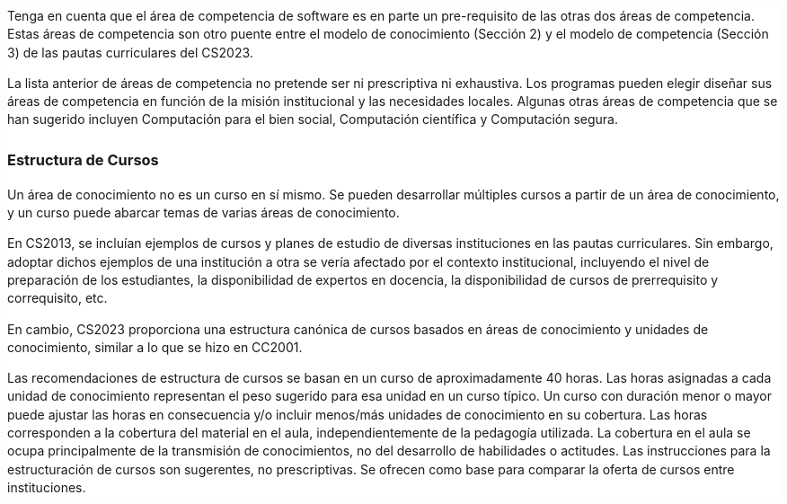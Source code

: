 Tenga en cuenta que el área de competencia de software es en parte un pre-requisito de las otras dos áreas de competencia. Estas áreas de competencia son otro puente entre el modelo de conocimiento (Sección 2) y el modelo de competencia (Sección 3) de las pautas curriculares del CS2023.

La lista anterior de áreas de competencia no pretende ser ni prescriptiva ni exhaustiva. Los programas pueden elegir diseñar sus áreas de competencia en función de la misión institucional y las necesidades locales. Algunas otras áreas de competencia que se han sugerido incluyen Computación para el bien social, Computación científica y Computación segura.
### Estructura de Cursos

Un área de conocimiento no es un curso en sí mismo. Se pueden desarrollar múltiples cursos a partir de un área de conocimiento, y un curso puede abarcar temas de varias áreas de conocimiento.

En CS2013, se incluían ejemplos de cursos y planes de estudio de diversas instituciones en las pautas curriculares. Sin embargo, adoptar dichos ejemplos de una institución a otra se vería afectado por el contexto institucional, incluyendo el nivel de preparación de los estudiantes, la disponibilidad de expertos en docencia, la disponibilidad de cursos de prerrequisito y correquisito, etc.

En cambio, CS2023 proporciona una estructura canónica de cursos basados en áreas de conocimiento y unidades de conocimiento, similar a lo que se hizo en CC2001.

Las recomendaciones de estructura de cursos se basan en un curso de aproximadamente 40 horas. Las horas asignadas a cada unidad de conocimiento representan el peso sugerido para esa unidad en un curso típico. Un curso con duración menor o mayor puede ajustar las horas en consecuencia y/o incluir menos/más unidades de conocimiento en su cobertura. Las horas corresponden a la cobertura del material en el aula, independientemente de la pedagogía utilizada. La cobertura en el aula se ocupa principalmente de la transmisión de conocimientos, no del desarrollo de habilidades o actitudes. Las instrucciones para la estructuración de cursos son sugerentes, no prescriptivas. Se ofrecen como base para comparar la oferta de cursos entre instituciones.